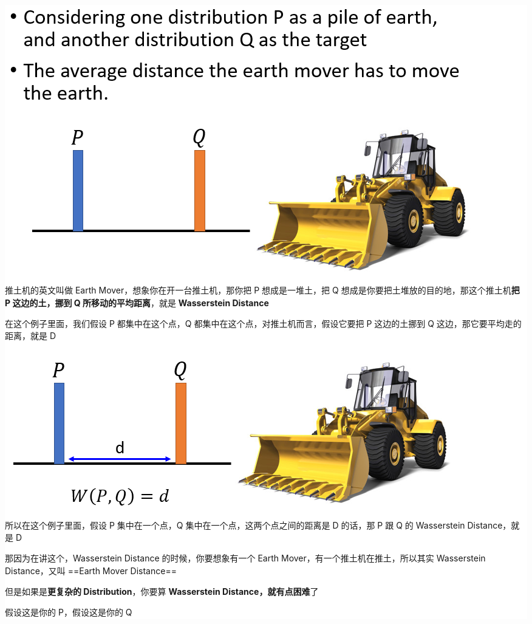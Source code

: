 ![image-20210517165125486](lihongyi_pic/image-20210517165125486.png)

推土机的英文叫做 Earth Mover，想象你在开一台推土机，那你把 P 想成是一堆土，把 Q 想成是你要把土堆放的目的地，那这个推土机**把 P 这边的土，挪到 Q 所移动的平均距离**，就是 **Wasserstein Distance**

在这个例子里面，我们假设 P 都集中在这个点，Q 都集中在这个点，对推土机而言，假设它要把 P 这边的土挪到 Q 这边，那它要平均走的距离，就是 D

![image-20210517165248639](lihongyi_pic/image-20210517165248639.png)

所以在这个例子里面，假设 P 集中在一个点，Q 集中在一个点，这两个点之间的距离是 D 的话，那 P 跟 Q 的 Wasserstein Distance，就是 D

那因为在讲这个，Wasserstein Distance 的时候，你要想象有一个 Earth Mover，有一个推土机在推土，所以其实 Wasserstein Distance，又叫 ==Earth Mover Distance==

但是如果是**更复杂的 Distribution**，你要算 **Wasserstein Distance，就有点困难**了



假设这是你的 P，假设这是你的 Q
